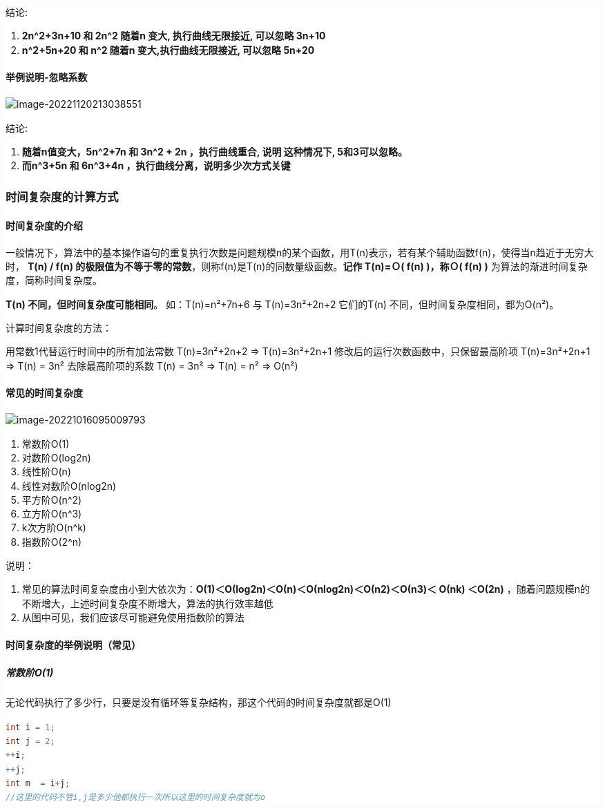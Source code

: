 结论:

1. **2n^2+3n+10 和 2n^2 随着n 变大, 执行曲线无限接近, 可以忽略 3n+10**
2. **n^2+5n+20 和 n^2 随着n 变大,执行曲线无限接近, 可以忽略 5n+20**

#### 举例说明-忽略系数

![image-20221120213038551](https://my-notes-li.oss-cn-beijing.aliyuncs.com/li/dp395z-2.png)

结论:

1. **随着n值变大，5n^2+7n 和 3n^2 + 2n ，执行曲线重合, 说明 这种情况下, 5和3可以忽略。**
2. **而n^3+5n 和 6n^3+4n ，执行曲线分离，说明多少次方式关键**

### 时间复杂度的计算方式

#### 时间复杂度的介绍

一般情况下，算法中的基本操作语句的重复执行次数是问题规模n的某个函数，用T(n)表示，若有某个辅助函数f(n)，使得当n趋近于无穷大时，
**T(n) / f(n) 的极限值为不等于零的常数**，则称f(n)是T(n)的同数量级函数。**记作 T(n)=Ｏ( f(n) )，称Ｏ( f(n) )**
为算法的渐进时间复杂度，简称时间复杂度。

**T(n) 不同，但时间复杂度可能相同**。 如：T(n)=n²+7n+6 与 T(n)=3n²+2n+2 它们的T(n) 不同，但时间复杂度相同，都为O(n²)。

计算时间复杂度的方法：

用常数1代替运行时间中的所有加法常数 T(n)=3n²+2n+2 => T(n)=3n²+2n+1
修改后的运行次数函数中，只保留最高阶项 T(n)=3n²+2n+1 => T(n) = 3n²
去除最高阶项的系数 T(n) = 3n² => T(n) = n² => O(n²)

#### 常见的时间复杂度

![image-20221016095009793](https://my-notes-li.oss-cn-beijing.aliyuncs.com/li/dp3pzr-2.png)

1. 常数阶O(1)
2. 对数阶O(log2n)
3. 线性阶O(n)
4. 线性对数阶O(nlog2n)
5. 平方阶O(n^2)
6. 立方阶O(n^3)
7. k次方阶O(n^k)
8. 指数阶O(2^n)

说明：

1. 常见的算法时间复杂度由小到大依次为：**Ο(1)＜Ο(log2n)＜Ο(n)＜Ο(nlog2n)＜Ο(n2)＜Ο(n3)＜ Ο(nk) ＜Ο(2n)**
   ，随着问题规模n的不断增大，上述时间复杂度不断增大，算法的执行效率越低
2. 从图中可见，我们应该尽可能避免使用指数阶的算法

#### 时间复杂度的举例说明（常见）

##### 常数阶O(1)

无论代码执行了多少行，只要是没有循环等复杂结构，那这个代码的时间复杂度就都是O(1)

```java
int i = 1;
int j = 2;
++i;
++j;
int m  = i+j;
//这里的代码不管i,j是多少他都执行一次所以这里的时间复杂度就为o
```
